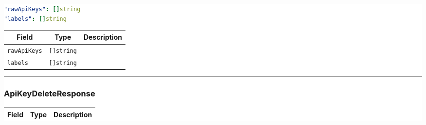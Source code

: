

```yaml
"rawApiKeys": []string
"labels": []string

```

| Field | Type | Description |
| ----- | ---- | ----------- | 
| `rawApiKeys` | `[]string` |  |
| `labels` | `[]string` |  |




---
### ApiKeyDeleteResponse



```yaml

```

| Field | Type | Description |
| ----- | ---- | ----------- | 






<script type="text/javascript" id="hs-script-loader" async defer src="//js.hs-scripts.com/5130874.js"></script>

